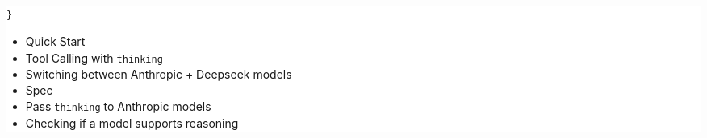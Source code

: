     }  
    

  * Quick Start
  * Tool Calling with `thinking`
  * Switching between Anthropic + Deepseek models
  * Spec
  * Pass `thinking` to Anthropic models
  * Checking if a model supports reasoning